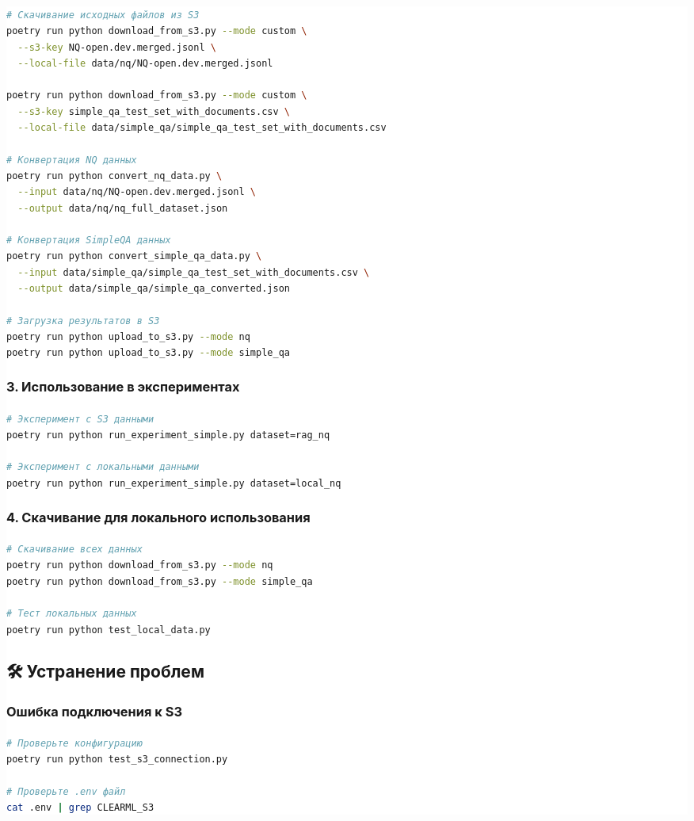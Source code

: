 ```bash
# Скачивание исходных файлов из S3
poetry run python download_from_s3.py --mode custom \
  --s3-key NQ-open.dev.merged.jsonl \
  --local-file data/nq/NQ-open.dev.merged.jsonl

poetry run python download_from_s3.py --mode custom \
  --s3-key simple_qa_test_set_with_documents.csv \
  --local-file data/simple_qa/simple_qa_test_set_with_documents.csv

# Конвертация NQ данных
poetry run python convert_nq_data.py \
  --input data/nq/NQ-open.dev.merged.jsonl \
  --output data/nq/nq_full_dataset.json

# Конвертация SimpleQA данных
poetry run python convert_simple_qa_data.py \
  --input data/simple_qa/simple_qa_test_set_with_documents.csv \
  --output data/simple_qa/simple_qa_converted.json

# Загрузка результатов в S3
poetry run python upload_to_s3.py --mode nq
poetry run python upload_to_s3.py --mode simple_qa
```

### 3. Использование в экспериментах

```bash
# Эксперимент с S3 данными
poetry run python run_experiment_simple.py dataset=rag_nq

# Эксперимент с локальными данными
poetry run python run_experiment_simple.py dataset=local_nq
```

### 4. Скачивание для локального использования

```bash
# Скачивание всех данных
poetry run python download_from_s3.py --mode nq
poetry run python download_from_s3.py --mode simple_qa

# Тест локальных данных
poetry run python test_local_data.py
```

## 🛠 Устранение проблем

### Ошибка подключения к S3

```bash
# Проверьте конфигурацию
poetry run python test_s3_connection.py

# Проверьте .env файл
cat .env | grep CLEARML_S3
```
